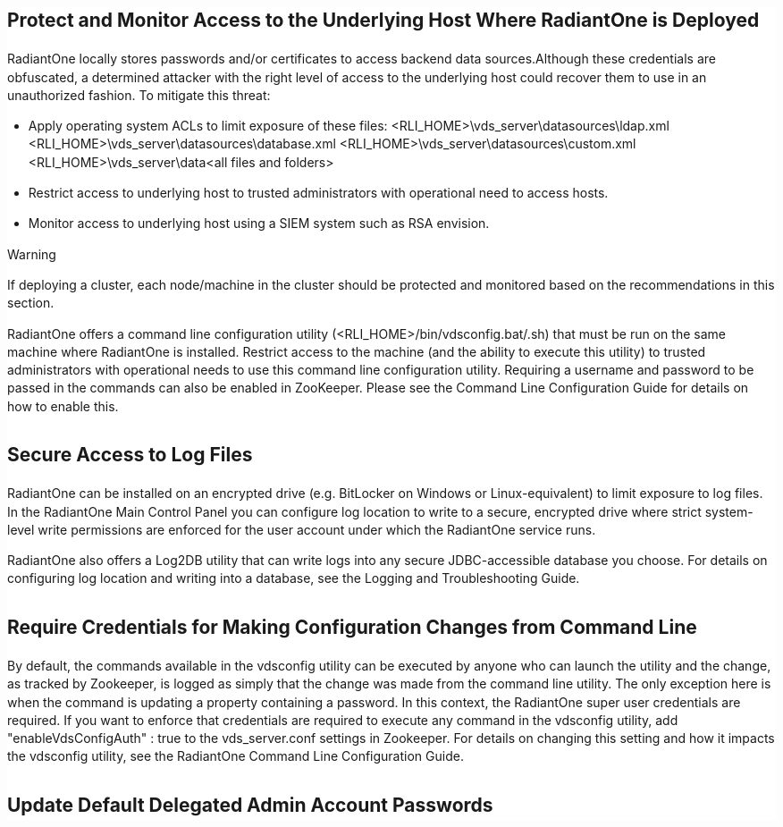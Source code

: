 ## Protect and Monitor Access to the Underlying Host Where RadiantOne is Deployed

RadiantOne locally stores passwords and/or certificates to access backend data sources.Although these credentials are obfuscated, a determined attacker with the right level of access to the underlying host could recover them to use in an unauthorized fashion. To mitigate this threat:

- Apply operating system ACLs to limit exposure of these files:
<RLI_HOME>\vds_server\datasources\ldap.xml
<RLI_HOME>\vds_server\datasources\database.xml
<RLI_HOME>\vds_server\datasources\custom.xml
<RLI_HOME>\vds_server\data\<all files and folders>

- Restrict access to underlying host to trusted administrators with operational need to access hosts.
- Monitor access to underlying host using a SIEM system such as RSA envision.

>[!warning]
>If deploying a cluster, each node/machine in the cluster should be protected and monitored based on the recommendations in this section.

RadiantOne offers a command line configuration utility (<RLI_HOME>/bin/vdsconfig.bat/.sh) that must be run on the same machine where RadiantOne is installed. Restrict access to the machine (and the ability to execute this utility) to trusted administrators with operational needs to use this command line configuration utility. Requiring a username and password to be passed in the commands can also be enabled in ZooKeeper. Please see the Command Line Configuration Guide for details on how to enable this.

## Secure Access to Log Files

RadiantOne can be installed on an encrypted drive (e.g. BitLocker on Windows or Linux-equivalent) to limit exposure to log files. In the RadiantOne Main Control Panel you can configure log location to write to a secure, encrypted drive where strict system-level write permissions are enforced for the user account under which the RadiantOne service runs.

RadiantOne also offers a Log2DB utility that can write logs into any secure JDBC-accessible database you choose. For details on configuring log location and writing into a database, see the Logging and Troubleshooting Guide.

## Require Credentials for Making Configuration Changes from Command Line

By default, the commands available in the vdsconfig utility can be executed by anyone who can launch the utility and the change, as tracked by Zookeeper, is logged as simply that the change was made from the command line utility. The only exception here is when the command is updating a property containing a password. In this context, the RadiantOne super user credentials are required. If you want to enforce that credentials are required to execute any command in the vdsconfig utility, add "enableVdsConfigAuth" : true to the vds_server.conf settings in Zookeeper. For details on changing this setting and how it impacts the vdsconfig utility, see the RadiantOne Command Line Configuration Guide.

## Update Default Delegated Admin Account Passwords
